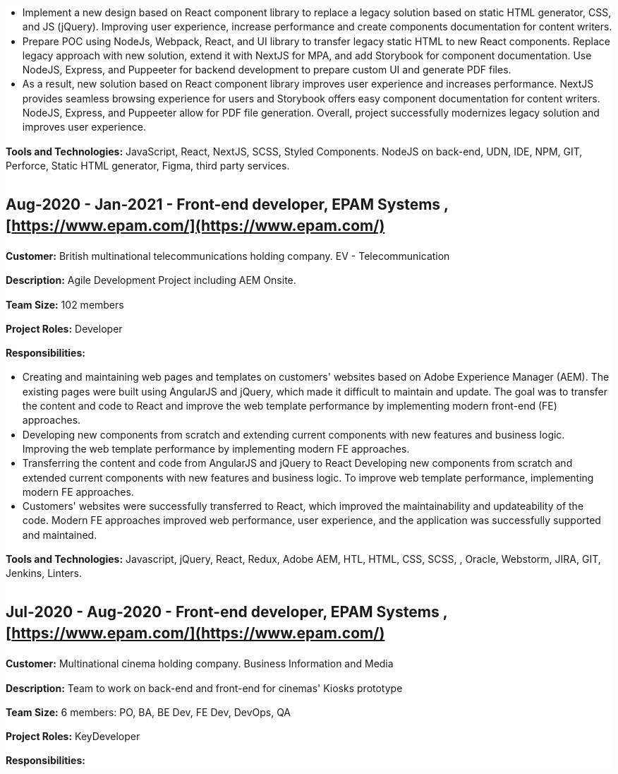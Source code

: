 - Implement a new design based on React component library to replace a legacy solution based on static HTML generator, CSS, and JS (jQuery). Improving user experience, increase performance and create components documentation for content writers.
- Prepare POC using NodeJs, Webpack, React, and UI library to transfer legacy static HTML to new React components. Replace legacy approach with new solution, extend it with NextJS for MPA, and add Storybook for component documentation. Use NodeJS, Express, and Puppeeter for backend development to prepare custom UI and generate PDF files.
- As a result, new solution based on React component library improves user experience and increases performance. NextJS provides seamless browsing experience for users and Storybook offers easy component documentation for content writers. NodeJS, Express, and Puppeeter allow for PDF file generation. Overall, project successfully modernizes legacy solution and improves user experience.

**Tools and Technologies:** JavaScript, React, NextJS, SCSS, Styled Components. NodeJS on back-end, UDN, IDE, NPM, GIT, Perforce, Static HTML generator, Figma, third party services.

## **Aug-2020 - Jan-2021** - Front-end developer, **EPAM Systems** , [https://www.epam.com/](https://www.epam.com/)

**Customer:** British multinational telecommunications holding company. EV - Telecommunication

**Description:** Agile Development Project including AEM Onsite.

**Team Size:** 102 members

**Project Roles:** Developer

**Responsibilities:**

- Creating and maintaining web pages and templates on customers' websites based on Adobe Experience Manager (AEM). The existing pages were built using AngularJS and jQuery, which made it difficult to maintain and update. The goal was to transfer the content and code to React and improve the web template performance by implementing modern front-end (FE) approaches.
- Developing new components from scratch and extending current components with new features and business logic. Improving the web template performance by implementing modern FE approaches.
- Transferring the content and code from AngularJS and jQuery to React Developing new components from scratch and extended current components with new features and business logic. To improve web template performance, implementing modern FE approaches.
- Customers' websites were successfully transferred to React, which improved the maintainability and updateability of the code. Modern FE approaches improved web performance, user experience, and the application was successfully supported and maintained.

**Tools and Technologies:** Javascript, jQuery, React, Redux, Adobe AEM, HTL, HTML, CSS, SCSS, , Oracle, Webstorm, JIRA, GIT, Jenkins, Linters.

## **Jul-2020 - Aug-2020** - Front-end developer, **EPAM Systems** , [https://www.epam.com/](https://www.epam.com/)

**Customer:** Multinational cinema holding company. Business Information and Media

**Description:** Team to work on back-end and front-end for cinemas' Kiosks prototype

**Team Size:** 6 members: PO, BA, BE Dev, FE Dev, DevOps, QA

**Project Roles:** KeyDeveloper

**Responsibilities:**
